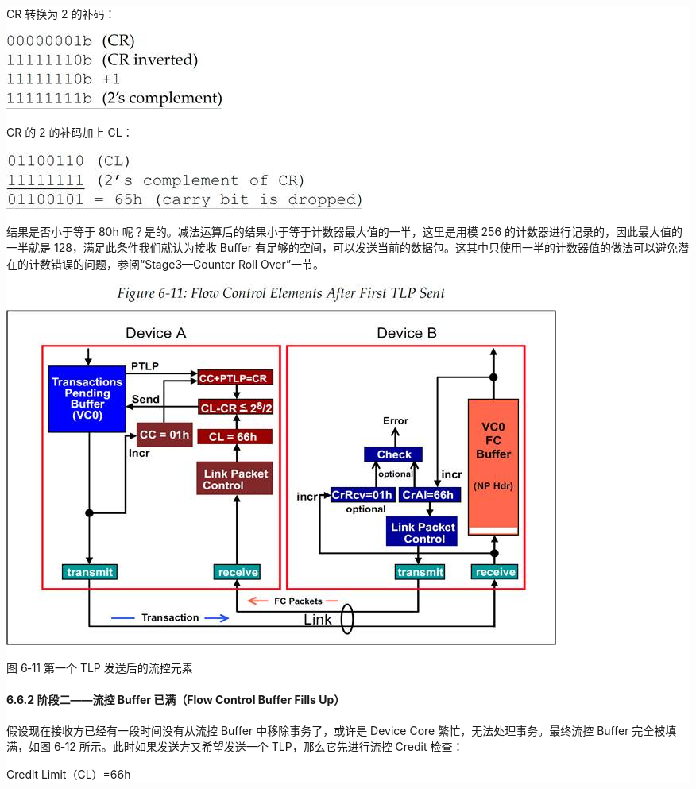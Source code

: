 CR 转换为 2 的补码：

![img](img/6%20%E6%B5%81%E9%87%8F%E6%8E%A7%E5%88%B6/clip_image286.jpg)

CR 的 2 的补码加上 CL：

![img](img/6%20%E6%B5%81%E9%87%8F%E6%8E%A7%E5%88%B6/clip_image288.jpg)

结果是否小于等于 80h 呢？是的。减法运算后的结果小于等于计数器最大值的一半，这里是用模 256 的计数器进行记录的，因此最大值的一半就是 128，满足此条件我们就认为接收 Buffer 有足够的空间，可以发送当前的数据包。这其中只使用一半的计数器值的做法可以避免潜在的计数错误的问题，参阅“Stage3—Counter Roll Over”一节。

![img](img/6%20%E6%B5%81%E9%87%8F%E6%8E%A7%E5%88%B6/clip_image290.jpg)

图 6‑11 第一个 TLP 发送后的流控元素

#### 6.6.2     阶段二——流控 Buffer 已满（Flow Control Buffer Fills Up）

假设现在接收方已经有一段时间没有从流控 Buffer 中移除事务了，或许是 Device Core 繁忙，无法处理事务。最终流控 Buffer 完全被填满，如图 6‑12 所示。此时如果发送方又希望发送一个 TLP，那么它先进行流控 Credit 检查：

Credit Limit（CL）=66h
